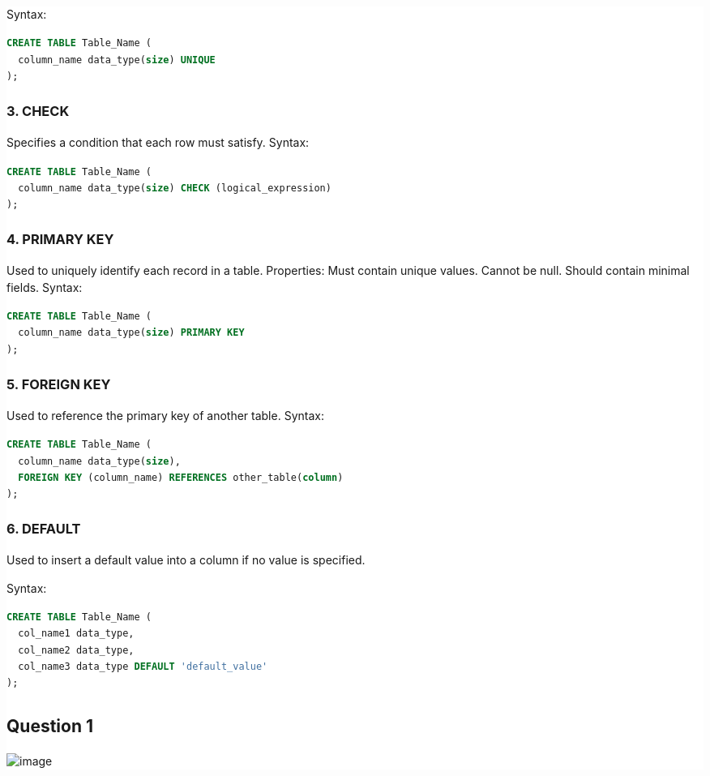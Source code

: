 Syntax:
```sql
CREATE TABLE Table_Name (
  column_name data_type(size) UNIQUE
);
```
### 3. CHECK
Specifies a condition that each row must satisfy.
Syntax:
```sql
CREATE TABLE Table_Name (
  column_name data_type(size) CHECK (logical_expression)
);
```
### 4. PRIMARY KEY
Used to uniquely identify each record in a table.
Properties:
Must contain unique values.
Cannot be null.
Should contain minimal fields.
Syntax:
```sql
CREATE TABLE Table_Name (
  column_name data_type(size) PRIMARY KEY
);
```
### 5. FOREIGN KEY
Used to reference the primary key of another table.
Syntax:
```sql
CREATE TABLE Table_Name (
  column_name data_type(size),
  FOREIGN KEY (column_name) REFERENCES other_table(column)
);
```
### 6. DEFAULT
Used to insert a default value into a column if no value is specified.

Syntax:
```sql
CREATE TABLE Table_Name (
  col_name1 data_type,
  col_name2 data_type,
  col_name3 data_type DEFAULT 'default_value'
);
```

**Question 1**
--
<img width="1232" height="595" alt="image" src="https://github.com/user-attachments/assets/b3fdde58-8101-4a6b-9378-3fa00a6bb901" />
